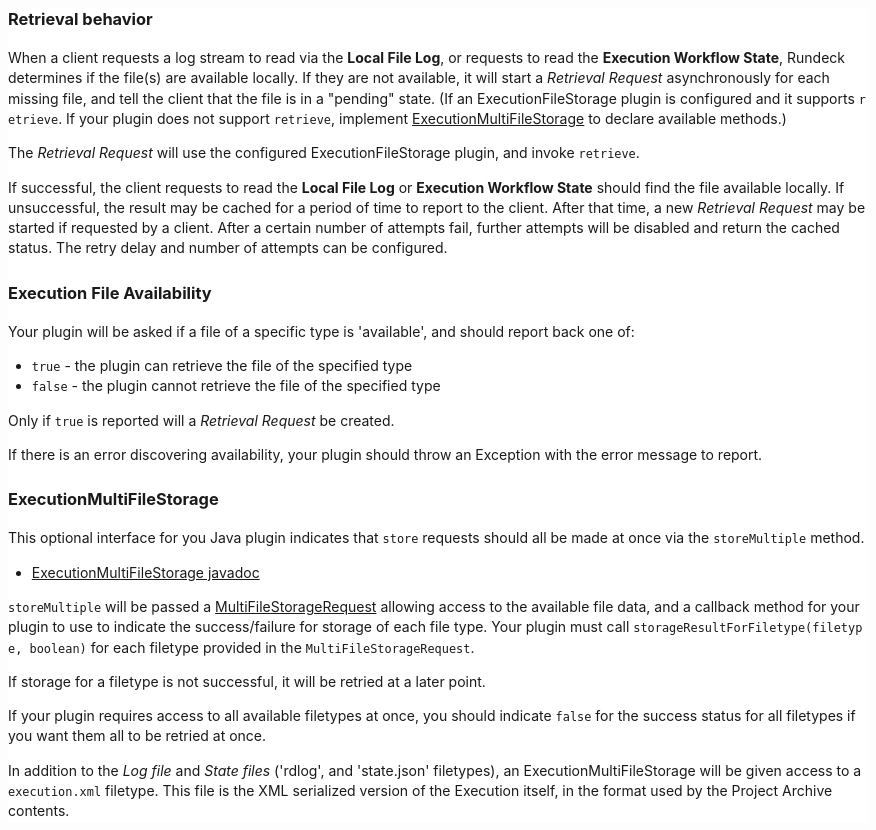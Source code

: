 ### Retrieval behavior

When a client requests a log stream to read via the **Local File Log**, or requests to read the **Execution Workflow State**, Rundeck determines if the file(s) are available locally. If they are not available, it will start a _Retrieval Request_ asynchronously for each missing file, and tell the client that the file is in a "pending" state. (If an ExecutionFileStorage plugin is configured and it supports `retrieve`.
If your plugin does not support `retrieve`, implement [ExecutionMultiFileStorage](#executionmultifilestorage) to
declare available methods.)

The _Retrieval Request_ will use the configured ExecutionFileStorage plugin, and invoke `retrieve`.

If successful, the client requests to read the **Local File Log** or **Execution Workflow State** should find the file available locally. If unsuccessful, the result may be cached for a period of time to report to the client. After that time, a new _Retrieval Request_ may be started if requested by a client. After a certain number of attempts fail, further attempts will be disabled and return the cached status. The retry delay and number of attempts can be configured.

### Execution File Availability

Your plugin will be asked if a file of a specific type is 'available', and should report back one of:

- `true` - the plugin can retrieve the file of the specified type
- `false` - the plugin cannot retrieve the file of the specified type

Only if `true` is reported will a _Retrieval Request_ be created.

If there is an error discovering availability, your plugin should throw an Exception with the error message to report.

### ExecutionMultiFileStorage

This optional interface for you Java plugin indicates that `store` requests should all be made at once via the `storeMultiple` method.

- [ExecutionMultiFileStorage javadoc]({{{javaDocBase}}}/com/dtolabs/rundeck/core/logging/ExecutionMultiFileStorage.html)

`storeMultiple` will be passed a [MultiFileStorageRequest][] allowing access to the available file data, and a callback method for
your plugin to use to indicate the success/failure for storage of each file type. Your plugin must call `storageResultForFiletype(filetype, boolean)`
for each filetype provided in the `MultiFileStorageRequest`.

If storage for a filetype is not successful, it will be retried at a later point.

If your plugin requires access to all available filetypes at once, you should indicate `false` for the success status for all filetypes if you want them all to be retried at once.

In addition to the _Log file_ and _State files_ ('rdlog', and 'state.json' filetypes), an ExecutionMultiFileStorage
will be given access to a `execution.xml` filetype. This file is the XML serialized version of the Execution itself, in the format used by the Project Archive contents.


[multifilestoragerequest]: {{{javaDocBase}}}/com/dtolabs/rundeck/core/logging/MultiFileStorageRequest.html